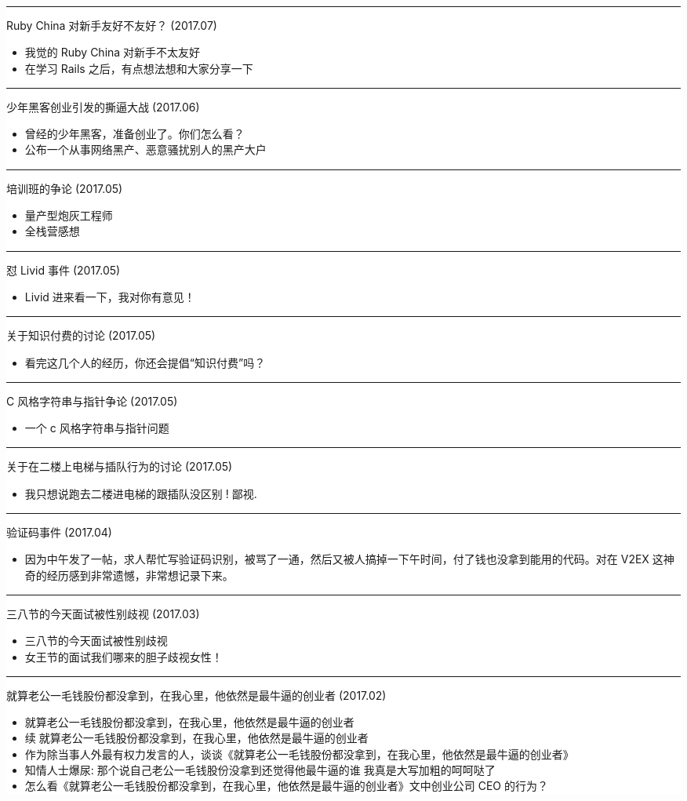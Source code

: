* * *

Ruby China 对新手友好不友好？ (2017.07)

-   我觉的 Ruby China 对新手不太友好
-   在学习 Rails 之后，有点想法想和大家分享一下

* * *

少年黑客创业引发的撕逼大战 (2017.06)

-   曾经的少年黑客，准备创业了。你们怎么看？
-   公布一个从事网络黑产、恶意骚扰别人的黑产大户

* * *

培训班的争论 (2017.05)

-   量产型炮灰工程师
-   全栈营感想

* * *

怼 Livid 事件 (2017.05)

-   Livid 进来看一下，我对你有意见！

* * *

关于知识付费的讨论 (2017.05)

-   看完这几个人的经历，你还会提倡“知识付费”吗？

* * *

C 风格字符串与指针争论 (2017.05)

-   一个 c 风格字符串与指针问题

* * *

关于在二楼上电梯与插队行为的讨论 (2017.05)

-   我只想说跑去二楼进电梯的跟插队没区别 ! 鄙视.

* * *

验证码事件 (2017.04)

-   因为中午发了一帖，求人帮忙写验证码识别，被骂了一通，然后又被人搞掉一下午时间，付了钱也没拿到能用的代码。对在 V2EX 这神奇的经历感到非常遗憾，非常想记录下来。

* * *

三八节的今天面试被性别歧视 (2017.03)

-   三八节的今天面试被性别歧视
-   女王节的面试我们哪来的胆子歧视女性！

* * *

就算老公一毛钱股份都没拿到，在我心里，他依然是最牛逼的创业者 (2017.02)

-   就算老公一毛钱股份都没拿到，在我心里，他依然是最牛逼的创业者
-   续 就算老公一毛钱股份都没拿到，在我心里，他依然是最牛逼的创业者
-   作为除当事人外最有权力发言的人，谈谈《就算老公一毛钱股份都没拿到，在我心里，他依然是最牛逼的创业者》
-   知情人士爆尿: 那个说自己老公一毛钱股份没拿到还觉得他最牛逼的谁 我真是大写加粗的呵呵哒了
-   怎么看《就算老公一毛钱股份都没拿到，在我心里，他依然是最牛逼的创业者》文中创业公司 CEO 的行为？
